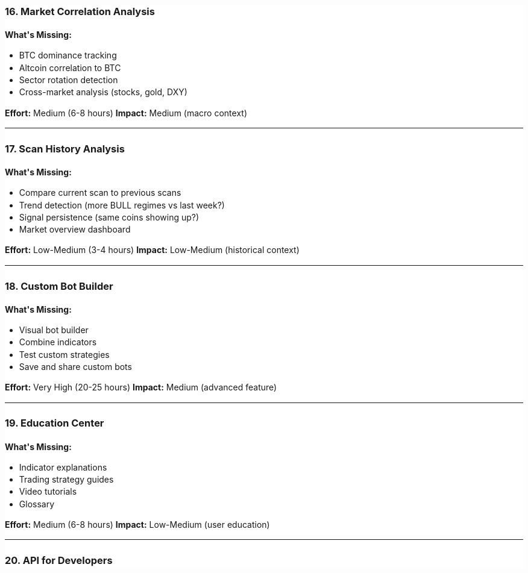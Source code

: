 
### 16. Market Correlation Analysis

**What's Missing:**
- BTC dominance tracking
- Altcoin correlation to BTC
- Sector rotation detection
- Cross-market analysis (stocks, gold, DXY)

**Effort:** Medium (6-8 hours)
**Impact:** Medium (macro context)

---

### 17. Scan History Analysis

**What's Missing:**
- Compare current scan to previous scans
- Trend detection (more BULL regimes vs last week?)
- Signal persistence (same coins showing up?)
- Market overview dashboard

**Effort:** Low-Medium (3-4 hours)
**Impact:** Low-Medium (historical context)

---

### 18. Custom Bot Builder

**What's Missing:**
- Visual bot builder
- Combine indicators
- Test custom strategies
- Save and share custom bots

**Effort:** Very High (20-25 hours)
**Impact:** Medium (advanced feature)

---

### 19. Education Center

**What's Missing:**
- Indicator explanations
- Trading strategy guides
- Video tutorials
- Glossary

**Effort:** Medium (6-8 hours)
**Impact:** Low-Medium (user education)

---

### 20. API for Developers
